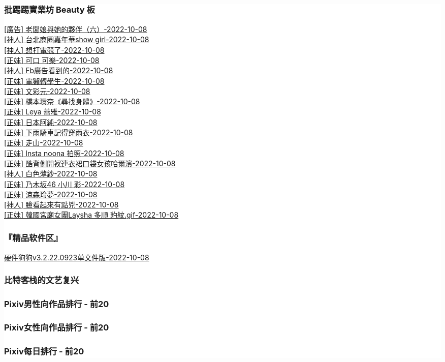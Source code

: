 

###  批踢踢實業坊 Beauty 板

<a target=_blank rel=nofollow href="https://www.ptt.cc/bbs/Beauty/M.1665250920.A.47F.html" >[廣告] 老闆娘與她的夥伴（六）-2022-10-08</a><br/><a target=_blank rel=nofollow href="https://www.ptt.cc/bbs/Beauty/M.1665248269.A.653.html" >[神人] 台北商圈嘉年華show girl-2022-10-08</a><br/><a target=_blank rel=nofollow href="https://www.ptt.cc/bbs/Beauty/M.1665242598.A.725.html" >[神人] 想打電競了-2022-10-08</a><br/><a target=_blank rel=nofollow href="https://www.ptt.cc/bbs/Beauty/M.1665241541.A.25D.html" >[正妹] 可口 可樂-2022-10-08</a><br/><a target=_blank rel=nofollow href="https://www.ptt.cc/bbs/Beauty/M.1665239754.A.F8D.html" >[神人] Fb廣告看到的-2022-10-08</a><br/><a target=_blank rel=nofollow href="https://www.ptt.cc/bbs/Beauty/M.1665238323.A.CE9.html" >[正妹] 電獺轉學生-2022-10-08</a><br/><a target=_blank rel=nofollow href="https://www.ptt.cc/bbs/Beauty/M.1665236057.A.12B.html" >[正妹] 文彩元-2022-10-08</a><br/><a target=_blank rel=nofollow href="https://www.ptt.cc/bbs/Beauty/M.1665235017.A.D04.html" >[正妹] 橋本環奈《尋找身體》-2022-10-08</a><br/><a target=_blank rel=nofollow href="https://www.ptt.cc/bbs/Beauty/M.1665233203.A.590.html" >[正妹] Leya 蕾雅-2022-10-08</a><br/><a target=_blank rel=nofollow href="https://www.ptt.cc/bbs/Beauty/M.1665229888.A.D31.html" >[正妹] 日本阿純-2022-10-08</a><br/><a target=_blank rel=nofollow href="https://www.ptt.cc/bbs/Beauty/M.1665220154.A.032.html" >[正妹] 下雨騎車記得穿雨衣-2022-10-08</a><br/><a target=_blank rel=nofollow href="https://www.ptt.cc/bbs/Beauty/M.1665217784.A.601.html" >[正妹] 走山-2022-10-08</a><br/><a target=_blank rel=nofollow href="https://www.ptt.cc/bbs/Beauty/M.1665215854.A.AD3.html" >[正妹] Insta noona 拍照-2022-10-08</a><br/><a target=_blank rel=nofollow href="https://www.ptt.cc/bbs/Beauty/M.1665215093.A.B01.html" >[正妹] 酷背側開衩連衣裙口袋女孩哈爾濱-2022-10-08</a><br/><a target=_blank rel=nofollow href="https://www.ptt.cc/bbs/Beauty/M.1665214811.A.441.html" >[神人] 白色薄紗-2022-10-08</a><br/><a target=_blank rel=nofollow href="https://www.ptt.cc/bbs/Beauty/M.1665207902.A.8A5.html" >[正妹] 乃木坂46 小川 彩-2022-10-08</a><br/><a target=_blank rel=nofollow href="https://www.ptt.cc/bbs/Beauty/M.1665205942.A.E86.html" >[正妹] 涼森玲夢-2022-10-08</a><br/><a target=_blank rel=nofollow href="https://www.ptt.cc/bbs/Beauty/M.1665205792.A.12A.html" >[神人] 臉看起來有點兇-2022-10-08</a><br/><a target=_blank rel=nofollow href="https://www.ptt.cc/bbs/Beauty/M.1665205494.A.BD4.html" >[正妹] 韓國宮廟女團Laysha 多順 豹紋.gif-2022-10-08</a><br/>



###  『精品软件区』

<a target=_blank rel=nofollow href="https://www.52pojie.cn/thread-1696823-1-1.html" >硬件狗狗v3.2.22.0923单文件版-2022-10-08</a><br/>




###  比特客栈的文艺复兴





###  Pixiv男性向作品排行 - 前20





###  Pixiv女性向作品排行 - 前20





###  Pixiv每日排行 - 前20

